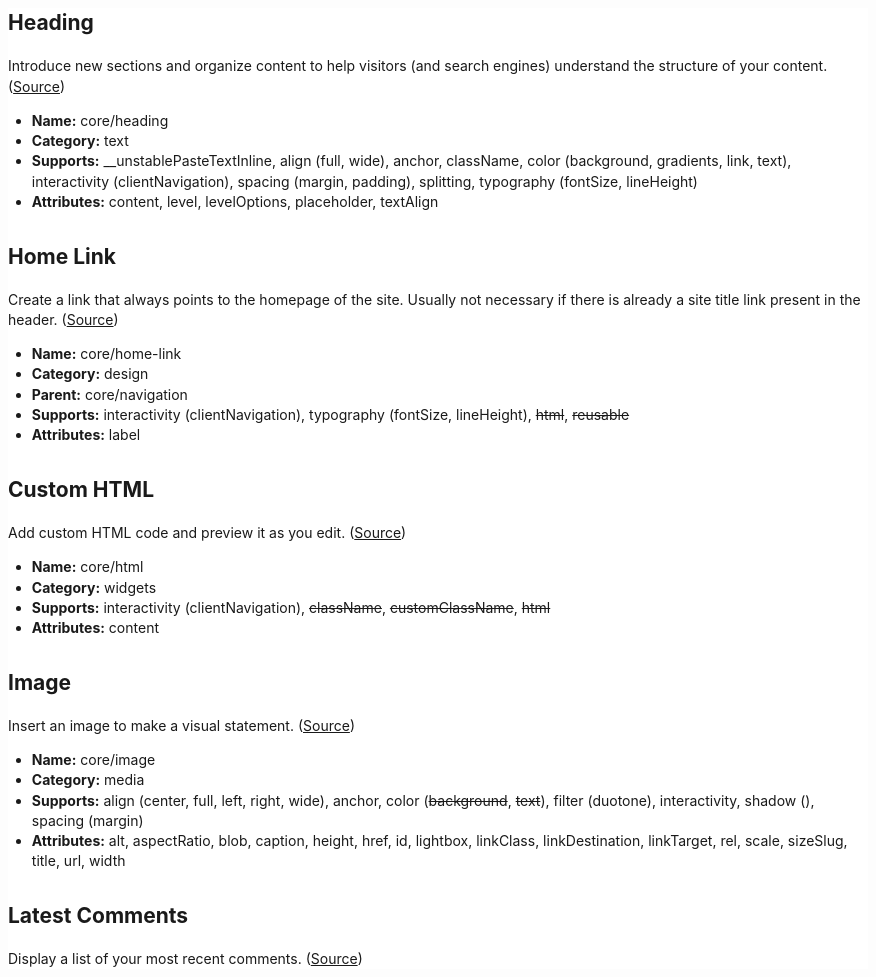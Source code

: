 ## Heading

Introduce new sections and organize content to help visitors (and search engines) understand the structure of your content. ([Source](https://github.com/WordPress/gutenberg/tree/trunk/packages/block-library/src/heading))

-	**Name:** core/heading
-	**Category:** text
-	**Supports:** __unstablePasteTextInline, align (full, wide), anchor, className, color (background, gradients, link, text), interactivity (clientNavigation), spacing (margin, padding), splitting, typography (fontSize, lineHeight)
-	**Attributes:** content, level, levelOptions, placeholder, textAlign

## Home Link

Create a link that always points to the homepage of the site. Usually not necessary if there is already a site title link present in the header. ([Source](https://github.com/WordPress/gutenberg/tree/trunk/packages/block-library/src/home-link))

-	**Name:** core/home-link
-	**Category:** design
-	**Parent:** core/navigation
-	**Supports:** interactivity (clientNavigation), typography (fontSize, lineHeight), ~~html~~, ~~reusable~~
-	**Attributes:** label

## Custom HTML

Add custom HTML code and preview it as you edit. ([Source](https://github.com/WordPress/gutenberg/tree/trunk/packages/block-library/src/html))

-	**Name:** core/html
-	**Category:** widgets
-	**Supports:** interactivity (clientNavigation), ~~className~~, ~~customClassName~~, ~~html~~
-	**Attributes:** content

## Image

Insert an image to make a visual statement. ([Source](https://github.com/WordPress/gutenberg/tree/trunk/packages/block-library/src/image))

-	**Name:** core/image
-	**Category:** media
-	**Supports:** align (center, full, left, right, wide), anchor, color (~~background~~, ~~text~~), filter (duotone), interactivity, shadow (), spacing (margin)
-	**Attributes:** alt, aspectRatio, blob, caption, height, href, id, lightbox, linkClass, linkDestination, linkTarget, rel, scale, sizeSlug, title, url, width

## Latest Comments

Display a list of your most recent comments. ([Source](https://github.com/WordPress/gutenberg/tree/trunk/packages/block-library/src/latest-comments))
